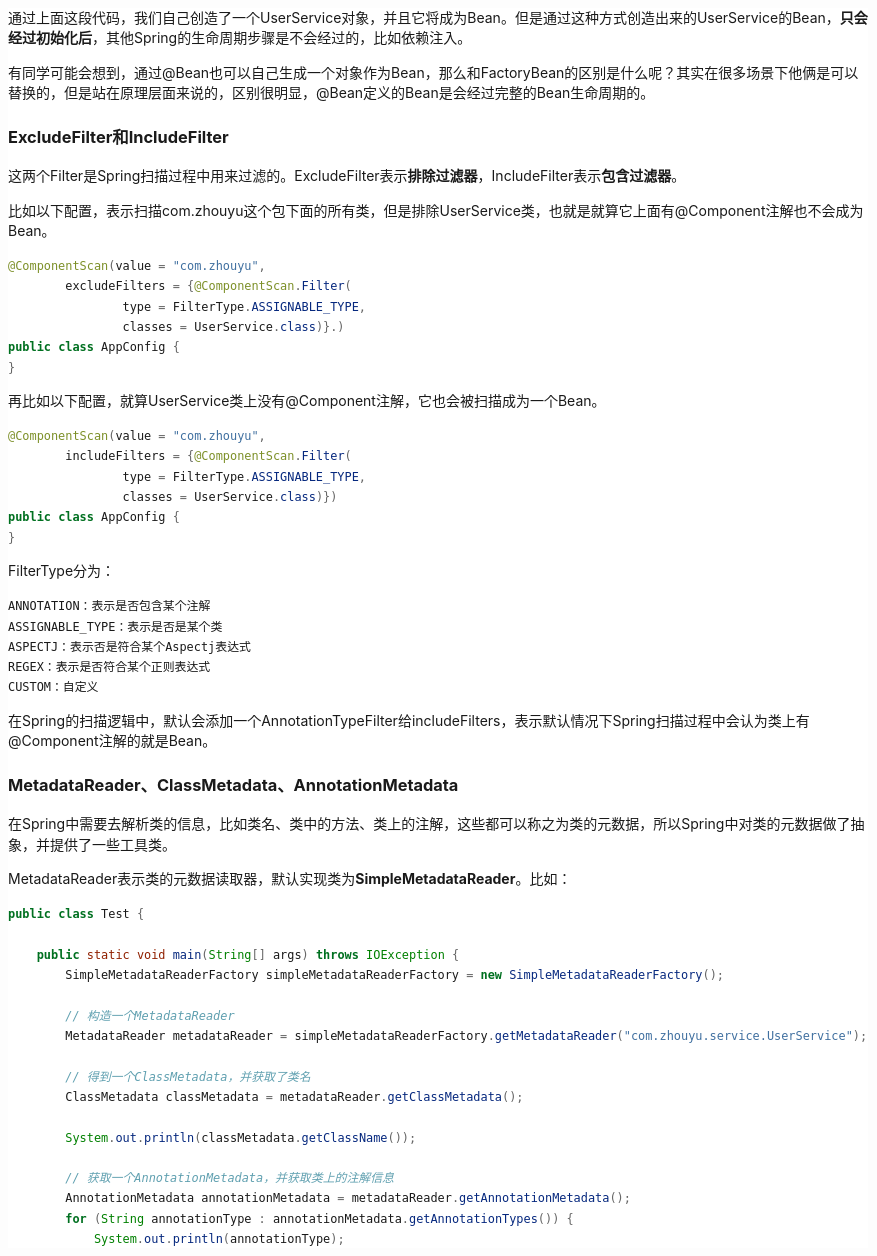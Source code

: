 通过上面这段代码，我们自己创造了一个UserService对象，并且它将成为Bean。但是通过这种方式创造出来的UserService的Bean，**只会经过初始化后**，其他Spring的生命周期步骤是不会经过的，比如依赖注入。

有同学可能会想到，通过@Bean也可以自己生成一个对象作为Bean，那么和FactoryBean的区别是什么呢？其实在很多场景下他俩是可以替换的，但是站在原理层面来说的，区别很明显，@Bean定义的Bean是会经过完整的Bean生命周期的。

### ExcludeFilter和IncludeFilter

这两个Filter是Spring扫描过程中用来过滤的。ExcludeFilter表示**排除过滤器**，IncludeFilter表示**包含过滤器**。

比如以下配置，表示扫描com.zhouyu这个包下面的所有类，但是排除UserService类，也就是就算它上面有@Component注解也不会成为Bean。

```java
@ComponentScan(value = "com.zhouyu",
		excludeFilters = {@ComponentScan.Filter(
            	type = FilterType.ASSIGNABLE_TYPE, 
            	classes = UserService.class)}.)
public class AppConfig {
}
```

再比如以下配置，就算UserService类上没有@Component注解，它也会被扫描成为一个Bean。

```java
@ComponentScan(value = "com.zhouyu",
		includeFilters = {@ComponentScan.Filter(
            	type = FilterType.ASSIGNABLE_TYPE, 
            	classes = UserService.class)})
public class AppConfig {
}
```

FilterType分为：

    ANNOTATION：表示是否包含某个注解
    ASSIGNABLE_TYPE：表示是否是某个类
    ASPECTJ：表示否是符合某个Aspectj表达式
    REGEX：表示是否符合某个正则表达式
    CUSTOM：自定义

在Spring的扫描逻辑中，默认会添加一个AnnotationTypeFilter给includeFilters，表示默认情况下Spring扫描过程中会认为类上有@Component注解的就是Bean。

### MetadataReader、ClassMetadata、AnnotationMetadata

在Spring中需要去解析类的信息，比如类名、类中的方法、类上的注解，这些都可以称之为类的元数据，所以Spring中对类的元数据做了抽象，并提供了一些工具类。

MetadataReader表示类的元数据读取器，默认实现类为**SimpleMetadataReader**。比如：

```java
public class Test {

	public static void main(String[] args) throws IOException {
		SimpleMetadataReaderFactory simpleMetadataReaderFactory = new SimpleMetadataReaderFactory();
		
        // 构造一个MetadataReader
        MetadataReader metadataReader = simpleMetadataReaderFactory.getMetadataReader("com.zhouyu.service.UserService");
		
        // 得到一个ClassMetadata，并获取了类名
        ClassMetadata classMetadata = metadataReader.getClassMetadata();
	
        System.out.println(classMetadata.getClassName());
        
        // 获取一个AnnotationMetadata，并获取类上的注解信息
        AnnotationMetadata annotationMetadata = metadataReader.getAnnotationMetadata();
		for (String annotationType : annotationMetadata.getAnnotationTypes()) {
			System.out.println(annotationType);
```